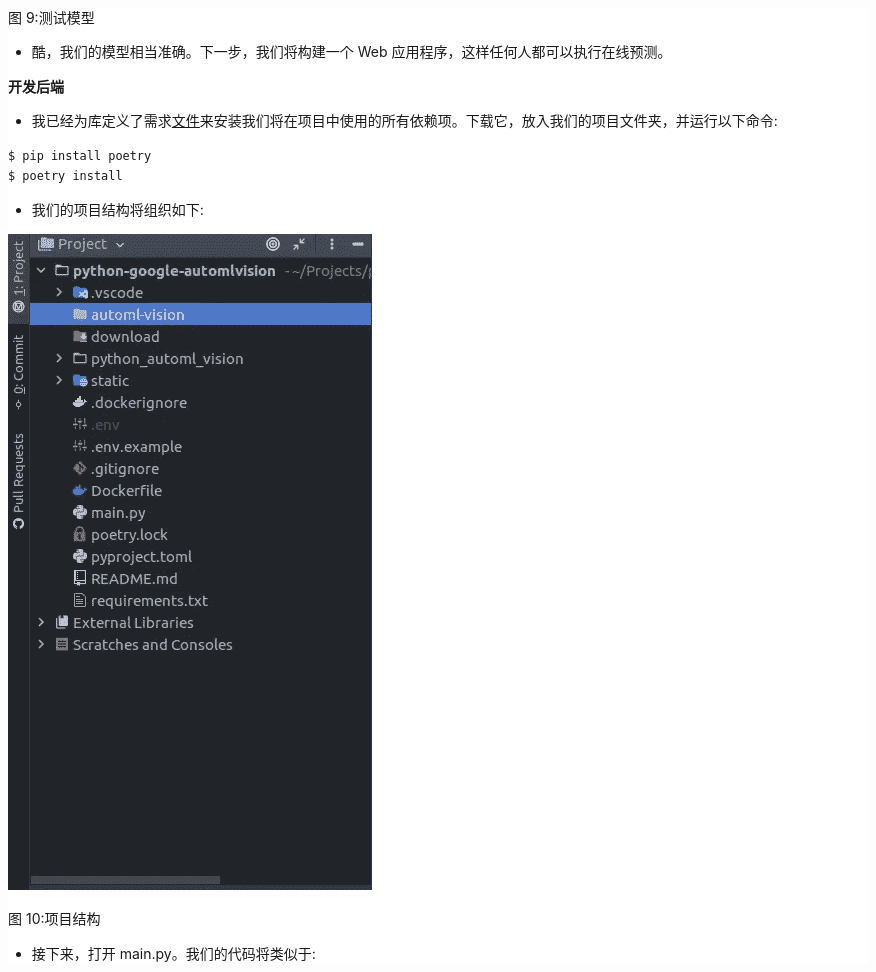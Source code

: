 图 9:测试模型

*   酷，我们的模型相当准确。下一步，我们将构建一个 Web 应用程序，这样任何人都可以执行在线预测。

**开发后端**

*   我已经为库定义了需求[文件](https://github.com/tkppro/python-google-automlvision/blob/c9d8a3345248cade2d8e759dd3d01345fd2a2125/requirements.txt)来安装我们将在项目中使用的所有依赖项。下载它，放入我们的项目文件夹，并运行以下命令:

```
$ pip install poetry
$ poetry install
```

*   我们的项目结构将组织如下:

![](img/d291f98fe51798a8af59cecbe49169c9.png)

图 10:项目结构

*   接下来，打开 main.py。我们的代码将类似于:
